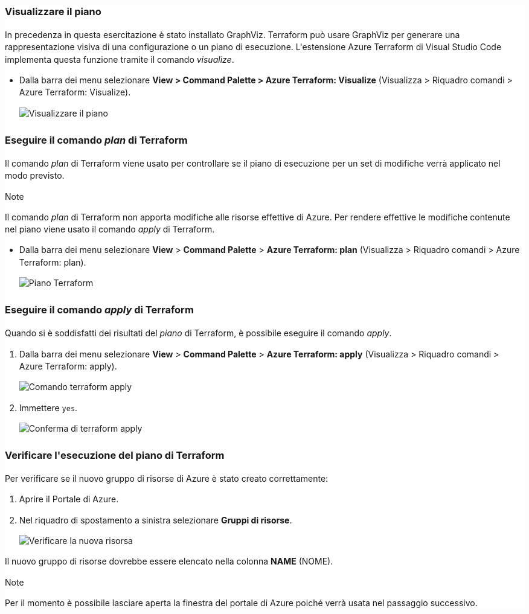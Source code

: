 ### <a name="visualize-the-plan"></a>Visualizzare il piano

In precedenza in questa esercitazione è stato installato GraphViz. Terraform può usare GraphViz per generare una rappresentazione visiva di una configurazione o un piano di esecuzione. L'estensione Azure Terraform di Visual Studio Code implementa questa funzione tramite il comando *visualize*.

- Dalla barra dei menu selezionare **View > Command Palette > Azure Terraform: Visualize** (Visualizza > Riquadro comandi > Azure Terraform: Visualize).

    ![Visualizzare il piano](media/terraform-vscode-extension/tf-graph.png)

### <a name="run-terraform-plan-command"></a>Eseguire il comando *plan* di Terraform

Il comando *plan* di Terraform viene usato per controllare se il piano di esecuzione per un set di modifiche verrà applicato nel modo previsto.

>[!NOTE]
>Il comando *plan* di Terraform non apporta modifiche alle risorse effettive di Azure. Per rendere effettive le modifiche contenute nel piano viene usato il comando *apply* di Terraform.

- Dalla barra dei menu selezionare **View** > **Command Palette** > **Azure Terraform: plan** (Visualizza > Riquadro comandi > Azure Terraform: plan).

    ![Piano Terraform](media/terraform-vscode-extension/tf-terraform-plan.png)

### <a name="run-terraform-apply-command"></a>Eseguire il comando *apply* di Terraform

Quando si è soddisfatti dei risultati del *piano* di Terraform, è possibile eseguire il comando *apply*.

1. Dalla barra dei menu selezionare **View** > **Command Palette** > **Azure Terraform: apply** (Visualizza > Riquadro comandi > Azure Terraform: apply).

    ![Comando terraform apply](media/terraform-vscode-extension/tf-terraform-apply.png)

1. Immettere `yes`.

    ![Conferma di terraform apply](media/terraform-vscode-extension/tf-terraform-apply-yes.png)

### <a name="verify-your-terraform-plan-was-executed"></a>Verificare l'esecuzione del piano di Terraform

Per verificare se il nuovo gruppo di risorse di Azure è stato creato correttamente:

1. Aprire il Portale di Azure.

1. Nel riquadro di spostamento a sinistra selezionare **Gruppi di risorse**.

    ![Verificare la nuova risorsa](media/terraform-vscode-extension/tf-verify-resource-group-created.png)

Il nuovo gruppo di risorse dovrebbe essere elencato nella colonna **NAME** (NOME).

>[!NOTE]
>Per il momento è possibile lasciare aperta la finestra del portale di Azure poiché verrà usata nel passaggio successivo.
